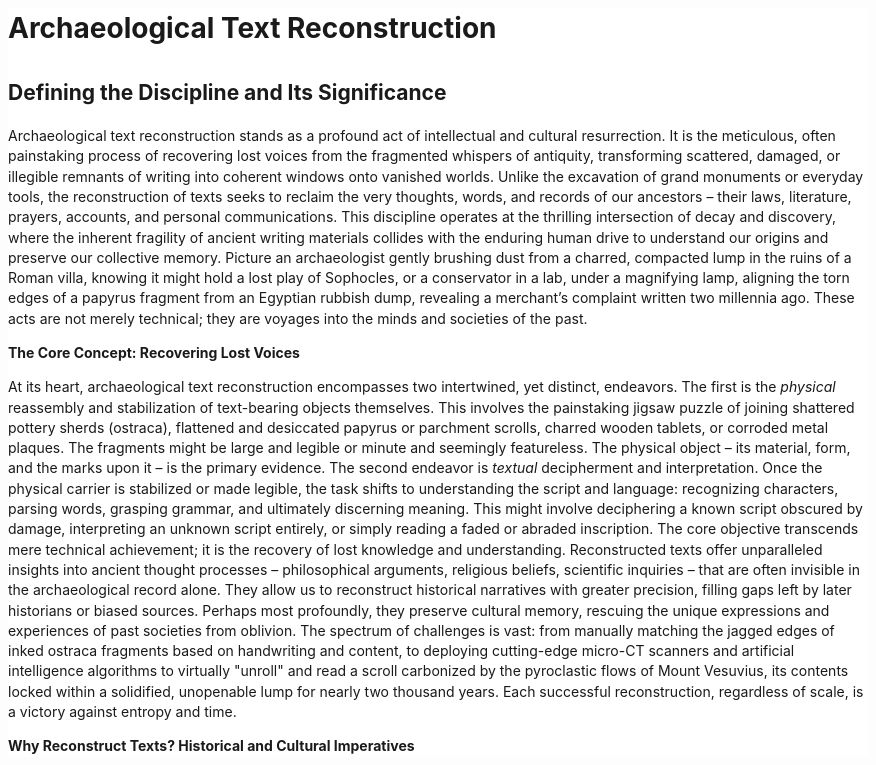 
# Archaeological Text Reconstruction

## Defining the Discipline and Its Significance

Archaeological text reconstruction stands as a profound act of intellectual and cultural resurrection. It is the meticulous, often painstaking process of recovering lost voices from the fragmented whispers of antiquity, transforming scattered, damaged, or illegible remnants of writing into coherent windows onto vanished worlds. Unlike the excavation of grand monuments or everyday tools, the reconstruction of texts seeks to reclaim the very thoughts, words, and records of our ancestors – their laws, literature, prayers, accounts, and personal communications. This discipline operates at the thrilling intersection of decay and discovery, where the inherent fragility of ancient writing materials collides with the enduring human drive to understand our origins and preserve our collective memory. Picture an archaeologist gently brushing dust from a charred, compacted lump in the ruins of a Roman villa, knowing it might hold a lost play of Sophocles, or a conservator in a lab, under a magnifying lamp, aligning the torn edges of a papyrus fragment from an Egyptian rubbish dump, revealing a merchant’s complaint written two millennia ago. These acts are not merely technical; they are voyages into the minds and societies of the past.

**The Core Concept: Recovering Lost Voices**

At its heart, archaeological text reconstruction encompasses two intertwined, yet distinct, endeavors. The first is the *physical* reassembly and stabilization of text-bearing objects themselves. This involves the painstaking jigsaw puzzle of joining shattered pottery sherds (ostraca), flattened and desiccated papyrus or parchment scrolls, charred wooden tablets, or corroded metal plaques. The fragments might be large and legible or minute and seemingly featureless. The physical object – its material, form, and the marks upon it – is the primary evidence. The second endeavor is *textual* decipherment and interpretation. Once the physical carrier is stabilized or made legible, the task shifts to understanding the script and language: recognizing characters, parsing words, grasping grammar, and ultimately discerning meaning. This might involve deciphering a known script obscured by damage, interpreting an unknown script entirely, or simply reading a faded or abraded inscription. The core objective transcends mere technical achievement; it is the recovery of lost knowledge and understanding. Reconstructed texts offer unparalleled insights into ancient thought processes – philosophical arguments, religious beliefs, scientific inquiries – that are often invisible in the archaeological record alone. They allow us to reconstruct historical narratives with greater precision, filling gaps left by later historians or biased sources. Perhaps most profoundly, they preserve cultural memory, rescuing the unique expressions and experiences of past societies from oblivion. The spectrum of challenges is vast: from manually matching the jagged edges of inked ostraca fragments based on handwriting and content, to deploying cutting-edge micro-CT scanners and artificial intelligence algorithms to virtually "unroll" and read a scroll carbonized by the pyroclastic flows of Mount Vesuvius, its contents locked within a solidified, unopenable lump for nearly two thousand years. Each successful reconstruction, regardless of scale, is a victory against entropy and time.

**Why Reconstruct Texts? Historical and Cultural Imperatives**
